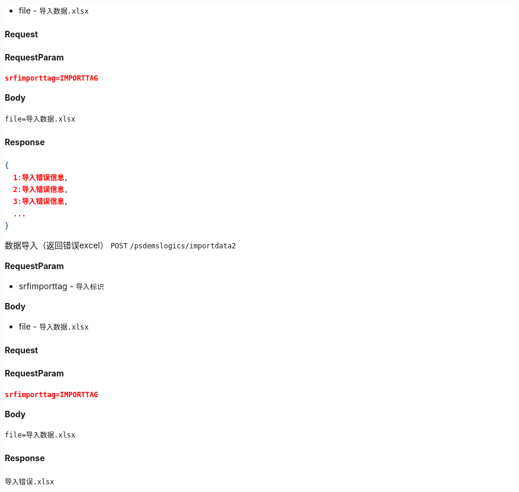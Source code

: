 * file - `导入数据.xlsx`




#### **Request**

<p class="panel-title"><b>RequestParam</b></p>

```json
srfimporttag=IMPORTTAG
```

<p class="panel-title"><b>Body</b></p>

```
file=导入数据.xlsx
```

#### **Response**
```json
{
  1:导入错误信息,
  2:导入错误信息,
  3:导入错误信息,
  ...
}
```





数据导入（返回错误excel） `POST` `/psdemslogics/importdata2`

<p class="panel-title"><b>RequestParam</b></p>

* srfimporttag - `导入标识`

<p class="panel-title"><b>Body</b></p>

* file - `导入数据.xlsx`




#### **Request**

<p class="panel-title"><b>RequestParam</b></p>

```json
srfimporttag=IMPORTTAG
```

<p class="panel-title"><b>Body</b></p>

```
file=导入数据.xlsx
```

#### **Response**
```file
导入错误.xlsx
```
